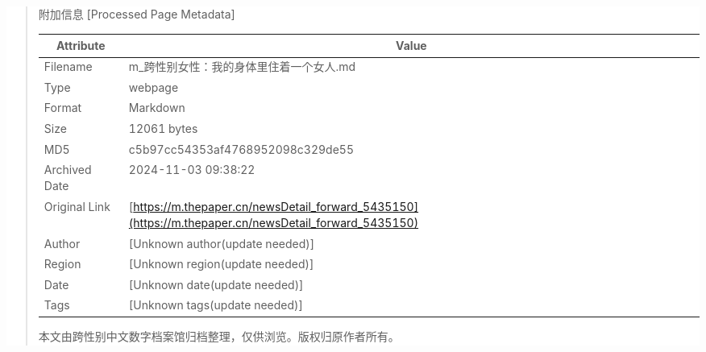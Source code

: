 > 附加信息 [Processed Page Metadata]
>
> | Attribute       | Value                                  |
> |-----------------|----------------------------------------|
> | Filename        | m_跨性别女性：我的身体里住着一个女人.md                             |
> | Type            | webpage                                 |
> | Format          | Markdown                               |
> | Size            | 12061 bytes                           |
> | MD5             | c5b97cc54353af4768952098c329de55                                  |
> | Archived Date   | 2024-11-03 09:38:22                             |
> | Original Link   | [https://m.thepaper.cn/newsDetail_forward_5435150](https://m.thepaper.cn/newsDetail_forward_5435150)                         |
> | Author          | [Unknown author(update needed)]                              |
> | Region          | [Unknown region(update needed)]                              |
> | Date            | [Unknown date(update needed)]                                 |
> | Tags            | [Unknown tags(update needed)]                                 |
>
> 本文由跨性别中文数字档案馆归档整理，仅供浏览。版权归原作者所有。
>